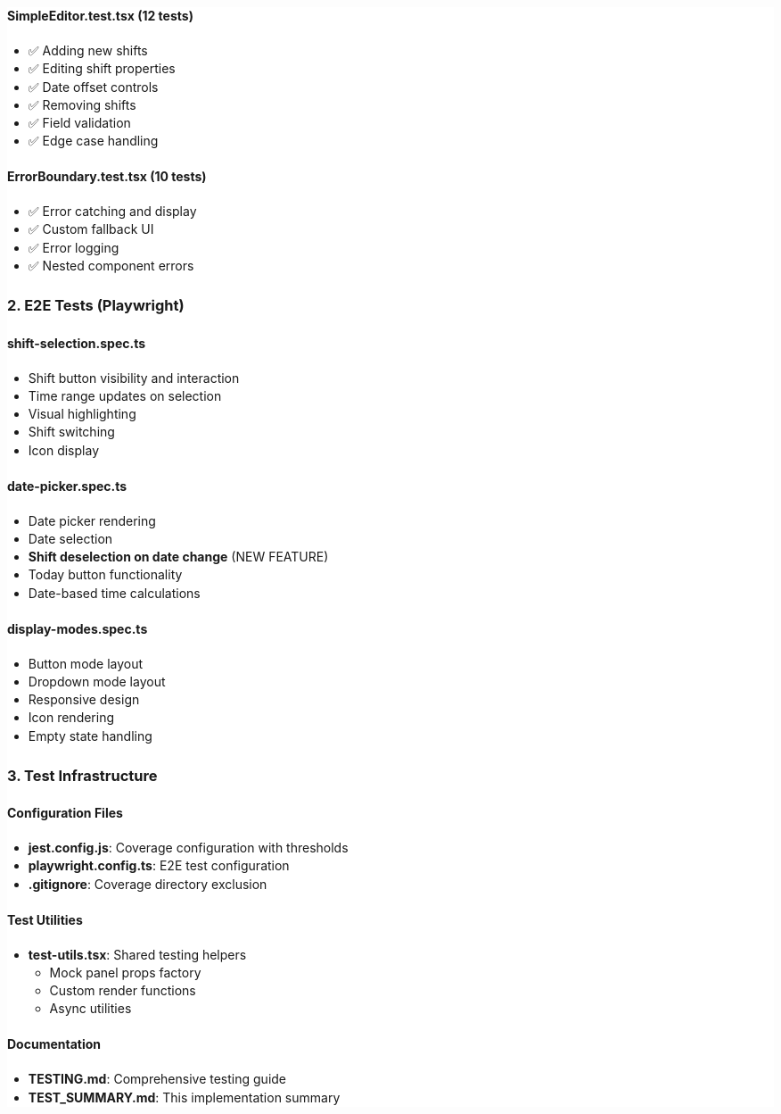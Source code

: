 #### SimpleEditor.test.tsx (12 tests)
- ✅ Adding new shifts
- ✅ Editing shift properties
- ✅ Date offset controls
- ✅ Removing shifts
- ✅ Field validation
- ✅ Edge case handling

#### ErrorBoundary.test.tsx (10 tests)
- ✅ Error catching and display
- ✅ Custom fallback UI
- ✅ Error logging
- ✅ Nested component errors

### 2. E2E Tests (Playwright)

#### shift-selection.spec.ts
- Shift button visibility and interaction
- Time range updates on selection
- Visual highlighting
- Shift switching
- Icon display

#### date-picker.spec.ts
- Date picker rendering
- Date selection
- **Shift deselection on date change** (NEW FEATURE)
- Today button functionality
- Date-based time calculations

#### display-modes.spec.ts
- Button mode layout
- Dropdown mode layout
- Responsive design
- Icon rendering
- Empty state handling

### 3. Test Infrastructure

#### Configuration Files
- **jest.config.js**: Coverage configuration with thresholds
- **playwright.config.ts**: E2E test configuration
- **.gitignore**: Coverage directory exclusion

#### Test Utilities
- **test-utils.tsx**: Shared testing helpers
  - Mock panel props factory
  - Custom render functions
  - Async utilities

#### Documentation
- **TESTING.md**: Comprehensive testing guide
- **TEST_SUMMARY.md**: This implementation summary

